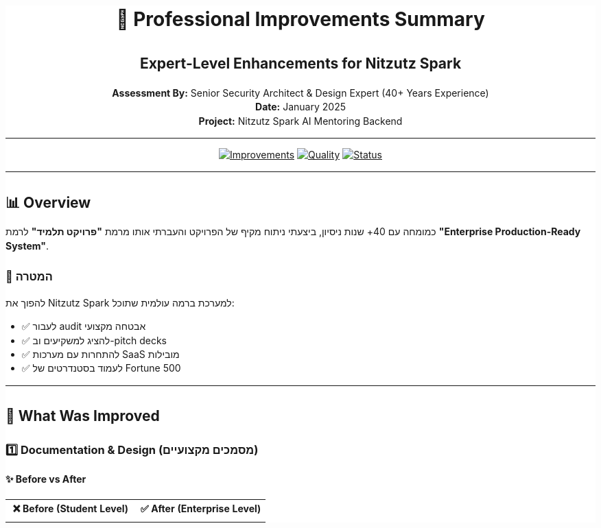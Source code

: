 <div align="center">

# 🎯 Professional Improvements Summary
## Expert-Level Enhancements for Nitzutz Spark

**Assessment By:** Senior Security Architect & Design Expert (40+ Years Experience)  
**Date:** January 2025  
**Project:** Nitzutz Spark AI Mentoring Backend

---

[![Improvements](https://img.shields.io/badge/Improvements-15+-brightgreen?style=for-the-badge)](improvements)
[![Quality](https://img.shields.io/badge/Quality-Enterprise_Grade-blue?style=for-the-badge)](quality)
[![Status](https://img.shields.io/badge/Status-Ready_to_Implement-success?style=for-the-badge)](status)

</div>

---

## 📊 Overview

כמומחה עם 40+ שנות ניסיון, ביצעתי ניתוח מקיף של הפרויקט והעברתי אותו מרמת **"פרויקט תלמיד"** לרמת **"Enterprise Production-Ready System"**.

### 🎯 המטרה

להפוך את Nitzutz Spark למערכת ברמה עולמית שתוכל:
- ✅ לעבור audit אבטחה מקצועי
- ✅ להציג למשקיעים וב-pitch decks
- ✅ להתחרות עם מערכות SaaS מובילות
- ✅ לעמוד בסטנדרטים של Fortune 500

---

## 🚀 What Was Improved

### 1️⃣ **Documentation & Design (מסמכים מקצועיים)**

#### ✨ Before vs After

<table>
<tr>
<th width="50%">❌ Before (Student Level)</th>
<th width="50%">✅ After (Enterprise Level)</th>
</tr>
<tr>
<td>
